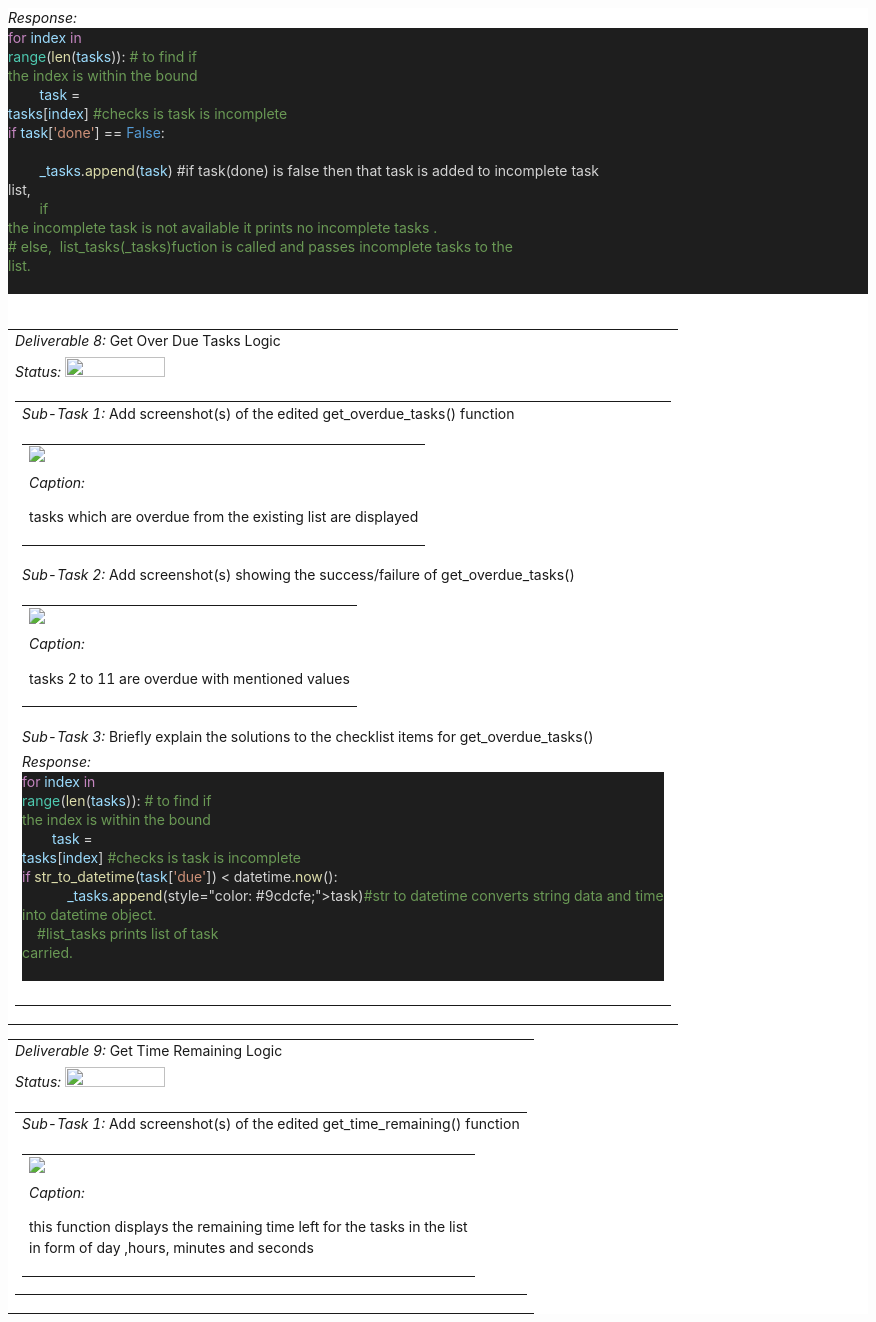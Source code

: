 <tr><td> <em>Response:</em> <div style="color: rgb(212, 212, 212); background-color: rgb(30, 30, 30); font-family: Consolas, &quot;Courier New&quot;,<br>monospace; line-height: 19px; white-space: pre;"><div><span style="color: #c586c0;">for</span> <span style="color: #9cdcfe;">index</span> <span style="color: #c586c0;">in</span><br><span style="color: #4ec9b0;">range</span>(<span style="color: #dcdcaa;">len</span>(<span style="color: #9cdcfe;">tasks</span>)): <span style="color: #6a9955;"># to find if<br>the index is within the bound</span></div><div>&nbsp; &nbsp; &nbsp; &nbsp; <span style="color: #9cdcfe;">task</span> =<br><span style="color: #9cdcfe;">tasks</span>[<span style="color: #9cdcfe;">index</span>] <span style="color: #6a9955;">#checks is task is incomplete</span></div><div><div style="line-height:<br>19px;"><div><span style="color: #c586c0;">if</span> <span style="color: #9cdcfe;">task</span>[<span style="color: #ce9178;">'done'</span>] == <span style="color: #569cd6;">False</span>:</div><div>&nbsp; &nbsp;<br>&nbsp; &nbsp; &nbsp; &nbsp; <span style="color: #9cdcfe;">_tasks</span>.<span style="color: #dcdcaa;">append</span>(<span style="color: #9cdcfe;">task</span>)&nbsp;<span style="color: rgb(106,<br>153, 85);">#if task(done) is false then that task is added to incomplete task<br>list,</span></div><div><span style="color: rgb(106, 153, 85);">        if<br>the incomplete task is not available it prints no incomplete tasks .</span></div><div><div style="line-height:<br>19px;"><span style="color: #6a9955;"># else, &nbsp;list_tasks(_tasks)fuction is called and passes incomplete tasks to the<br>list.</span></div></div><div><span style="color: rgb(106, 153, 85);"><br></span></div></div></div></div><br></td></tr>
</table></td></tr>
<table><tr><td> <em>Deliverable 8: </em> Get Over Due Tasks Logic </td></tr><tr><td><em>Status: </em> <img width="100" height="20" src="https://user-images.githubusercontent.com/54863474/211707773-e6aef7cb-d5b2-4053-bbb1-b09fc609041e.png"></td></tr>
<tr><td><table><tr><td> <em>Sub-Task 1: </em> Add screenshot(s) of the edited get_overdue_tasks() function</td></tr>
<tr><td><table><tr><td><img width="768px" src="https://user-images.githubusercontent.com/123990668/220445857-7cac18e1-21d0-4850-9712-6458c0fbe2d6.png"/></td></tr>
<tr><td> <em>Caption:</em> <p>tasks which are overdue from the existing list are displayed<br></p>
</td></tr>
</table></td></tr>
<tr><td> <em>Sub-Task 2: </em> Add screenshot(s) showing the success/failure of get_overdue_tasks()</td></tr>
<tr><td><table><tr><td><img width="768px" src="https://user-images.githubusercontent.com/123990668/220454295-a68c80ea-d529-4858-8e3c-312926b4c4ca.png"/></td></tr>
<tr><td> <em>Caption:</em> <p>tasks 2 to 11 are overdue with mentioned values <br></p>
</td></tr>
</table></td></tr>
<tr><td> <em>Sub-Task 3: </em> Briefly explain the solutions to the checklist items for get_overdue_tasks()</td></tr>
<tr><td> <em>Response:</em> <div style="color: rgb(212, 212, 212); background-color: rgb(30, 30, 30); font-family: Consolas, &quot;Courier New&quot;,<br>monospace; line-height: 19px; white-space: pre;"><div><span style="color: #c586c0;">for</span> <span style="color: #9cdcfe;">index</span> <span style="color: #c586c0;">in</span><br><span style="color: #4ec9b0;">range</span>(<span style="color: #dcdcaa;">len</span>(<span style="color: #9cdcfe;">tasks</span>)): <span style="color: #6a9955;"># to find if<br>the index is within the bound</span></div><div>&nbsp; &nbsp; &nbsp; &nbsp; <span style="color: #9cdcfe;">task</span> =<br><span style="color: #9cdcfe;">tasks</span>[<span style="color: #9cdcfe;">index</span>] <span style="color: #6a9955;">#checks is task is incomplete</span></div><div><div style="line-height:<br>19px;"><div><span style="color: #c586c0;">if</span> <span style="color: #dcdcaa;">str_to_datetime</span>(<span style="color: #9cdcfe;">task</span>[<span style="color: #ce9178;">'due'</span>]) &lt; <span style="color:<br>#4ec9b0;">datetime</span>.<span style="color: #dcdcaa;">now</span>():</div><div>&nbsp; &nbsp; &nbsp; &nbsp; &nbsp; &nbsp; <span style="color: #9cdcfe;">_tasks</span>.<span style="color: #dcdcaa;">append</span>(<span<br>style="color: #9cdcfe;">task</span>)<span style="color: rgb(106, 153, 85);">#str to datetime converts string data and time<br>into datetime object.</span></div><div style="line-height: 19px;"><div>&nbsp; &nbsp; <span style="color: #6a9955;">#list_tasks prints list of task<br>carried.</span></div><br></div></div></div></div><br></td></tr>
</table></td></tr>
<table><tr><td> <em>Deliverable 9: </em> Get Time Remaining Logic </td></tr><tr><td><em>Status: </em> <img width="100" height="20" src="https://user-images.githubusercontent.com/54863474/211707773-e6aef7cb-d5b2-4053-bbb1-b09fc609041e.png"></td></tr>
<tr><td><table><tr><td> <em>Sub-Task 1: </em> Add screenshot(s) of the edited get_time_remaining() function</td></tr>
<tr><td><table><tr><td><img width="768px" src="https://user-images.githubusercontent.com/123990668/220468842-47dc01dc-9566-4ee6-bbcd-fda8c186b32b.png"/></td></tr>
<tr><td> <em>Caption:</em> <p>this function displays the remaining time left for the tasks in the list<br>in form of day ,hours, minutes and seconds<br></p>
</td></tr>
</table></td></tr>